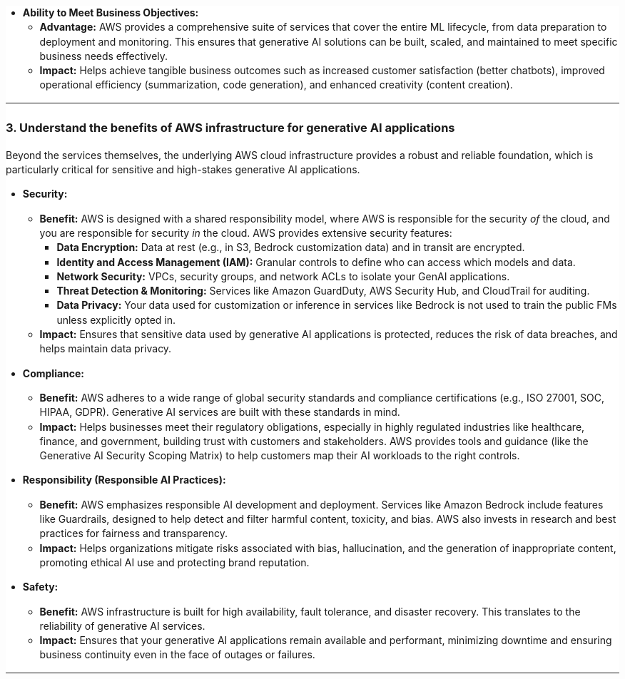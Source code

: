 * **Ability to Meet Business Objectives:**
    * **Advantage:** AWS provides a comprehensive suite of services that cover the entire ML lifecycle, from data preparation to deployment and monitoring. This ensures that generative AI solutions can be built, scaled, and maintained to meet specific business needs effectively.
    * **Impact:** Helps achieve tangible business outcomes such as increased customer satisfaction (better chatbots), improved operational efficiency (summarization, code generation), and enhanced creativity (content creation).

---

### 3. Understand the benefits of AWS infrastructure for generative AI applications

Beyond the services themselves, the underlying AWS cloud infrastructure provides a robust and reliable foundation, which is particularly critical for sensitive and high-stakes generative AI applications.

* **Security:**
    * **Benefit:** AWS is designed with a shared responsibility model, where AWS is responsible for the security *of* the cloud, and you are responsible for security *in* the cloud. AWS provides extensive security features:
        * **Data Encryption:** Data at rest (e.g., in S3, Bedrock customization data) and in transit are encrypted.
        * **Identity and Access Management (IAM):** Granular controls to define who can access which models and data.
        * **Network Security:** VPCs, security groups, and network ACLs to isolate your GenAI applications.
        * **Threat Detection & Monitoring:** Services like Amazon GuardDuty, AWS Security Hub, and CloudTrail for auditing.
        * **Data Privacy:** Your data used for customization or inference in services like Bedrock is not used to train the public FMs unless explicitly opted in.
    * **Impact:** Ensures that sensitive data used by generative AI applications is protected, reduces the risk of data breaches, and helps maintain data privacy.

* **Compliance:**
    * **Benefit:** AWS adheres to a wide range of global security standards and compliance certifications (e.g., ISO 27001, SOC, HIPAA, GDPR). Generative AI services are built with these standards in mind.
    * **Impact:** Helps businesses meet their regulatory obligations, especially in highly regulated industries like healthcare, finance, and government, building trust with customers and stakeholders. AWS provides tools and guidance (like the Generative AI Security Scoping Matrix) to help customers map their AI workloads to the right controls.

* **Responsibility (Responsible AI Practices):**
    * **Benefit:** AWS emphasizes responsible AI development and deployment. Services like Amazon Bedrock include features like Guardrails, designed to help detect and filter harmful content, toxicity, and bias. AWS also invests in research and best practices for fairness and transparency.
    * **Impact:** Helps organizations mitigate risks associated with bias, hallucination, and the generation of inappropriate content, promoting ethical AI use and protecting brand reputation.

* **Safety:**
    * **Benefit:** AWS infrastructure is built for high availability, fault tolerance, and disaster recovery. This translates to the reliability of generative AI services.
    * **Impact:** Ensures that your generative AI applications remain available and performant, minimizing downtime and ensuring business continuity even in the face of outages or failures.

---